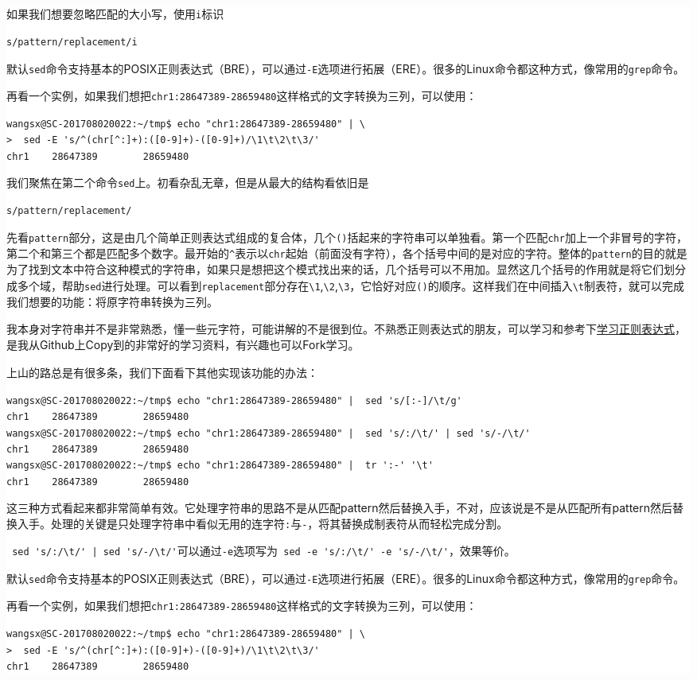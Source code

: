 如果我们想要忽略匹配的大小写，使用`i`标识

```
s/pattern/replacement/i

```

默认`sed`命令支持基本的POSIX正则表达式（BRE），可以通过`-E`选项进行拓展（ERE）。很多的Linux命令都这种方式，像常用的`grep`命令。

再看一个实例，如果我们想把`chr1:28647389-28659480`这样格式的文字转换为三列，可以使用：

```
wangsx@SC-201708020022:~/tmp$ echo "chr1:28647389-28659480" | \
>  sed -E 's/^(chr[^:]+):([0-9]+)-([0-9]+)/\1\t\2\t\3/'
chr1    28647389        28659480

```

我们聚焦在第二个命令`sed`上。初看杂乱无章，但是从最大的结构看依旧是

```
s/pattern/replacement/

```

先看`pattern`部分，这是由几个简单正则表达式组成的复合体，几个`()`括起来的字符串可以单独看。第一个匹配`chr`加上一个非冒号的字符，第二个和第三个都是匹配多个数字。最开始的`^`表示以`chr`起始（前面没有字符），各个括号中间的是对应的字符。整体的`pattern`的目的就是为了找到文本中符合这种模式的字符串，如果只是想把这个模式找出来的话，几个括号可以不用加。显然这几个括号的作用就是将它们划分成多个域，帮助`sed`进行处理。可以看到`replacement`部分存在`\1`,`\2`,`\3`，它恰好对应`()`的顺序。这样我们在中间插入`\t`制表符，就可以完成我们想要的功能：将原字符串转换为三列。

我本身对字符串并不是非常熟悉，懂一些元字符，可能讲解的不是很到位。不熟悉正则表达式的朋友，可以学习和参考下[学习正则表达式](http://www.jianshu.com/p/7c50954651fa)，是我从Github上Copy到的非常好的学习资料，有兴趣也可以Fork学习。

上山的路总是有很多条，我们下面看下其他实现该功能的办法：

```
wangsx@SC-201708020022:~/tmp$ echo "chr1:28647389-28659480" |  sed 's/[:-]/\t/g'
chr1    28647389        28659480
wangsx@SC-201708020022:~/tmp$ echo "chr1:28647389-28659480" |  sed 's/:/\t/' | sed 's/-/\t/'
chr1    28647389        28659480
wangsx@SC-201708020022:~/tmp$ echo "chr1:28647389-28659480" |  tr ':-' '\t'
chr1    28647389        28659480

```

这三种方式看起来都非常简单有效。它处理字符串的思路不是从匹配pattern然后替换入手，不对，应该说是不是从匹配所有pattern然后替换入手。处理的关键是只处理字符串中看似无用的连字符`:`与`-`，将其替换成制表符从而轻松完成分割。

` sed 's/:/\t/' | sed 's/-/\t/'`可以通过`-e`选项写为` sed -e 's/:/\t/' -e 's/-/\t/'`，效果等价。

默认`sed`命令支持基本的POSIX正则表达式（BRE），可以通过`-E`选项进行拓展（ERE）。很多的Linux命令都这种方式，像常用的`grep`命令。

再看一个实例，如果我们想把`chr1:28647389-28659480`这样格式的文字转换为三列，可以使用：

```
wangsx@SC-201708020022:~/tmp$ echo "chr1:28647389-28659480" | \
>  sed -E 's/^(chr[^:]+):([0-9]+)-([0-9]+)/\1\t\2\t\3/'
chr1    28647389        28659480

```
